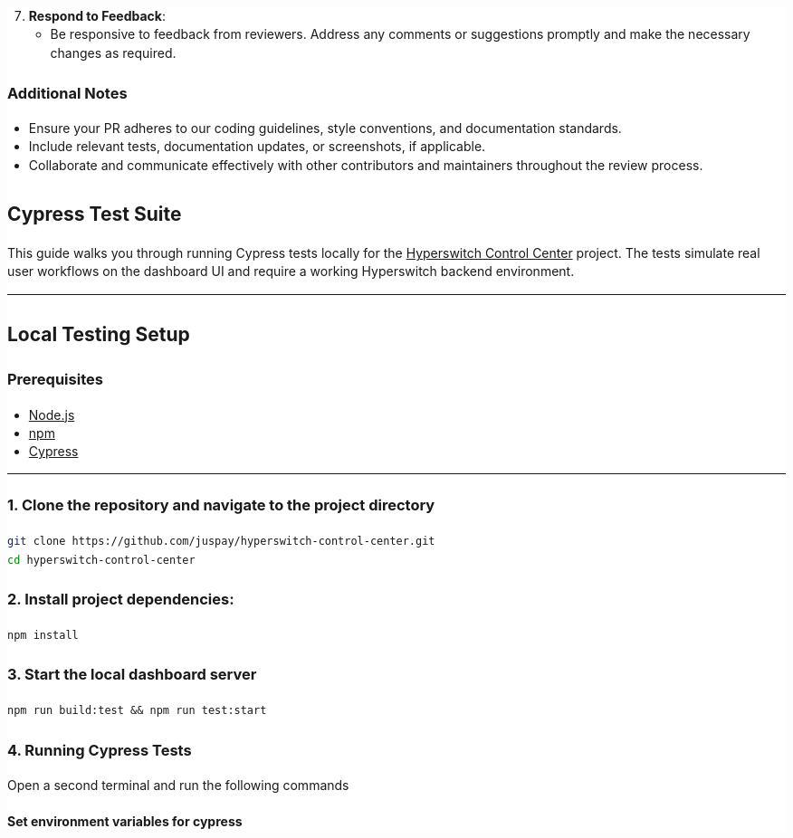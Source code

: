 7. **Respond to Feedback**:
   - Be responsive to feedback from reviewers. Address any comments or suggestions promptly and make the necessary changes as required.

### Additional Notes

- Ensure your PR adheres to our coding guidelines, style conventions, and documentation standards.
- Include relevant tests, documentation updates, or screenshots, if applicable.
- Collaborate and communicate effectively with other contributors and maintainers throughout the review process.

## Cypress Test Suite

This guide walks you through running Cypress tests locally for the [Hyperswitch Control Center](https://github.com/juspay/hyperswitch-control-center) project. The tests simulate real user workflows on the dashboard UI and require a working Hyperswitch backend environment.

---

## Local Testing Setup

### Prerequisites

- [Node.js](https://nodejs.org/)
- [npm](https://www.npmjs.com/)
- [Cypress](https://docs.cypress.io/app/get-started/install-cypress)

---

### 1. Clone the repository and navigate to the project directory

```bash
git clone https://github.com/juspay/hyperswitch-control-center.git
cd hyperswitch-control-center
```

### 2. Install project dependencies:

```bash
npm install
```

### 3. Start the local dashboard server

```
npm run build:test && npm run test:start
```

### 4. Running Cypress Tests

Open a second terminal and run the following commands

#### Set environment variables for cypress
